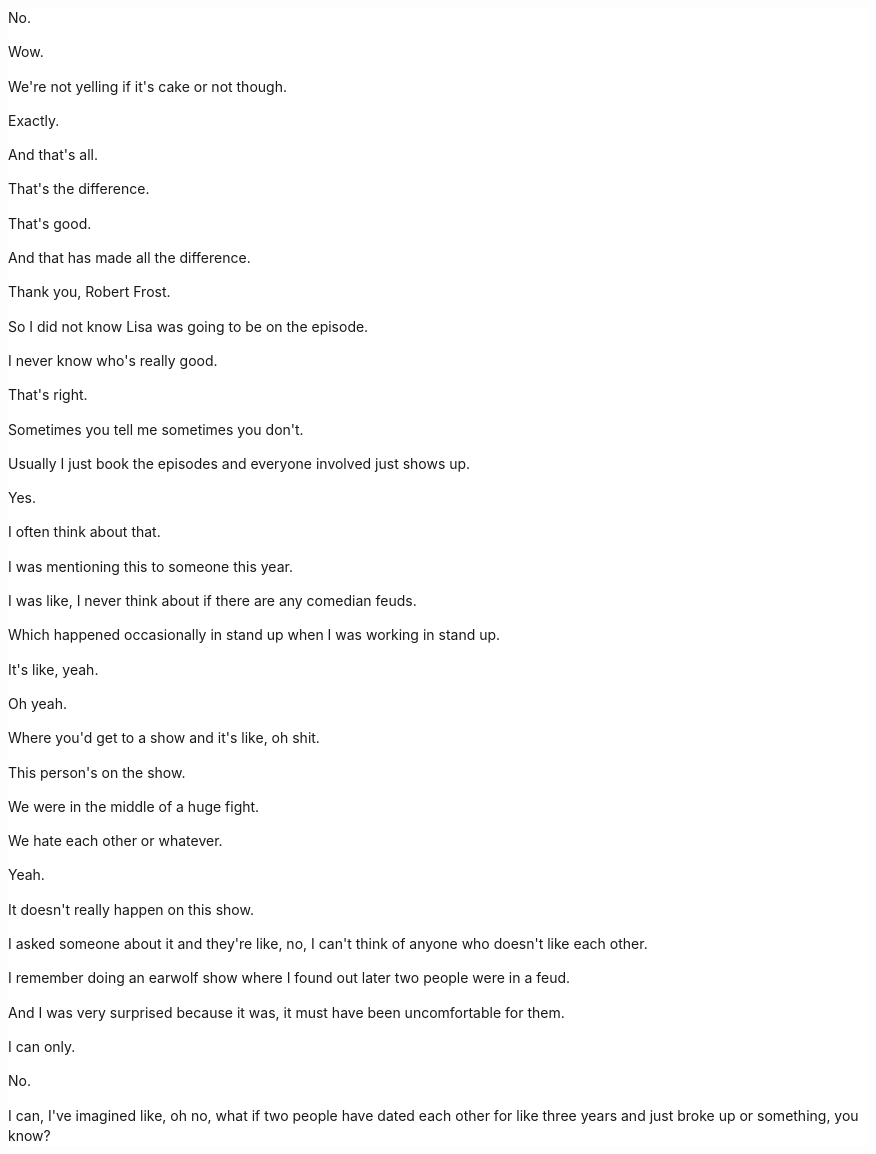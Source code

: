 No.

Wow.

We're not yelling if it's cake or not though.

Exactly.

And that's all.

That's the difference.

That's good.

And that has made all the difference.

Thank you, Robert Frost.

So I did not know Lisa was going to be on the episode.

I never know who's really good.

That's right.

Sometimes you tell me sometimes you don't.

Usually I just book the episodes and everyone involved just shows up.

Yes.

I often think about that.

I was mentioning this to someone this year.

I was like, I never think about if there are any comedian feuds.

Which happened occasionally in stand up when I was working in stand up.

It's like, yeah.

Oh yeah.

Where you'd get to a show and it's like, oh shit.

This person's on the show.

We were in the middle of a huge fight.

We hate each other or whatever.

Yeah.

It doesn't really happen on this show.

I asked someone about it and they're like, no, I can't think of anyone who doesn't like each other.

I remember doing an earwolf show where I found out later two people were in a feud.

And I was very surprised because it was, it must have been uncomfortable for them.

I can only.

No.

I can, I've imagined like, oh no, what if two people have dated each other for like three years and just broke up or something, you know?
